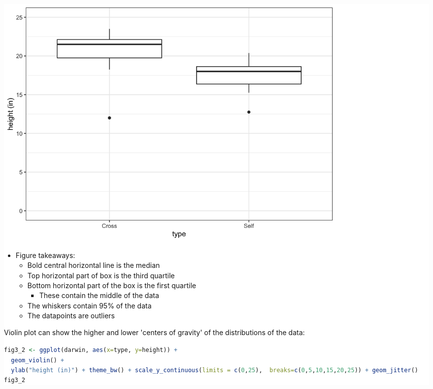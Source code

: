 <img src="03_description_files/figure-html/unnamed-chunk-1-1.png" width="672" />

- Figure takeaways: 
  - Bold central horizontal line is the median
  - Top horizontal part of box is the third quartile
  - Bottom horizontal part of the box is the first quartile
    - These contain the middle of the data 
  - The whiskers contain 95% of the data 
  - The datapoints are outliers 
  
Violin plot can show the higher and lower 'centers of gravity' of the distributions of the data: 

```r
fig3_2 <- ggplot(darwin, aes(x=type, y=height)) +
  geom_violin() + 
  ylab("height (in)") + theme_bw() + scale_y_continuous(limits = c(0,25),  breaks=c(0,5,10,15,20,25)) + geom_jitter()
fig3_2
```
